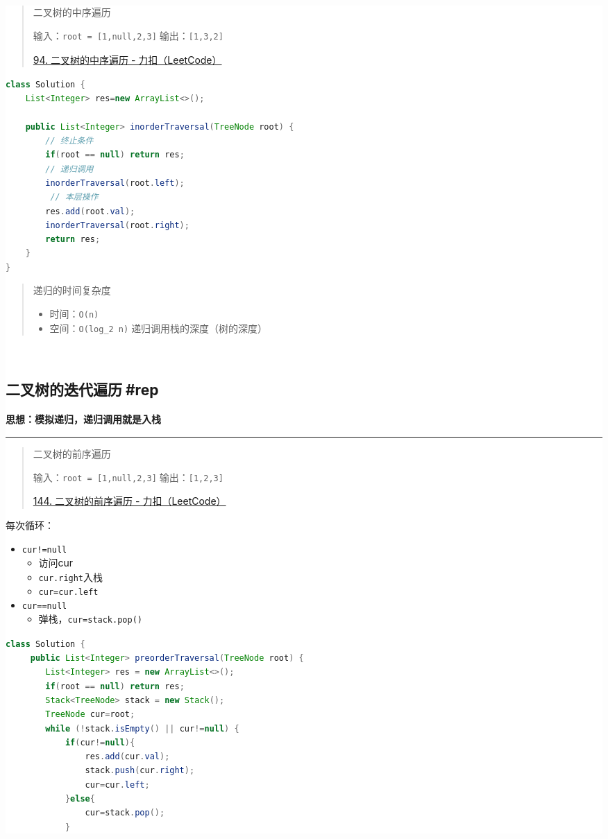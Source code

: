 > 二叉树的中序遍历
>  
> 输入：`root = [1,null,2,3]`
> 输出：`[1,3,2]`
> 
> [94. 二叉树的中序遍历 - 力扣（LeetCode）](https://leetcode.cn/problems/binary-tree-inorder-traversal/description/)

```java
class Solution {
    List<Integer> res=new ArrayList<>();

    public List<Integer> inorderTraversal(TreeNode root) {
        // 终止条件
        if(root == null) return res;
        // 递归调用
        inorderTraversal(root.left);
         // 本层操作
        res.add(root.val);
        inorderTraversal(root.right);
        return res;
    }
}
```

> 递归的时间复杂度
> - 时间：`O(n)`
>-  空间：`O(log_2 n)`  递归调用栈的深度（树的深度）

<br>

## 二叉树的迭代遍历 #rep

**思想：模拟递归，递归调用就是入栈**

--- 
> 二叉树的前序遍历
>  
> 输入：`root = [1,null,2,3]`
> 输出：`[1,2,3]`
> 
> [144. 二叉树的前序遍历 - 力扣（LeetCode）](https://leetcode.cn/problems/binary-tree-preorder-traversal/)

每次循环：
- `cur!=null` 
	- 访问cur
	- `cur.right`入栈
	- `cur=cur.left`
- `cur==null`
	- 弹栈，`cur=stack.pop()`

```java
class Solution {
     public List<Integer> preorderTraversal(TreeNode root) {
        List<Integer> res = new ArrayList<>();
        if(root == null) return res;
        Stack<TreeNode> stack = new Stack();
        TreeNode cur=root;
        while (!stack.isEmpty() || cur!=null) {
            if(cur!=null){
                res.add(cur.val);
                stack.push(cur.right);
                cur=cur.left;
            }else{
                cur=stack.pop();
            }
```